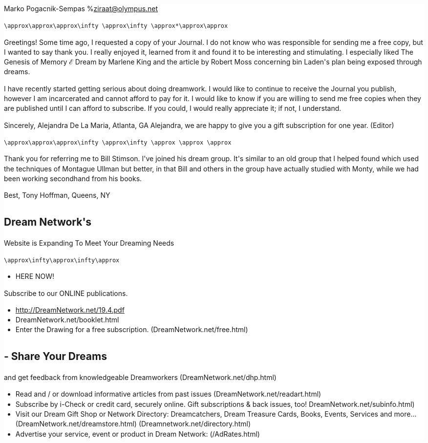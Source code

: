 Marko Pogacnik-Sempas \%ziraat@olympus.net

```
\approx\approx\approx\infty \approx\infty \approx*\approx\approx
```

Greetings! Some time ago, I requested a copy of your Journal. I do not know who was responsible for sending me a free copy, but I wanted to say thank you. I really enjoyed it, learned from it and found it to be interesting and stimulating. I especially liked The Genesis of Memory $\mathcal{E}$ Dream by Marlene King and the article by Robert Moss concerning bin Laden's plan being exposed through dreams.

I have recently started getting serious about doing dreamwork. I would like to continue to receive the Journal you publish, however I am incarcerated and cannot afford to pay for it. I would like to know if you are willing to send me free copies when they are published until I can afford to subscribe. If you could, I would really appreciate it; if not, I understand.

Sincerely, Alejandra De La Maria, Atlanta, GA
Alejandra, we are happy to give you a gift subscription for one year. (Editor)

```
\approx\approx\approx\infty \approx\infty \approx \approx \approx
```

Thank you for referring me to Bill Stimson. I've joined his dream group. It's similar to an old group that I helped found which used the techniques of Montague Ullman but better, in that Bill and others in the group have actually studied with Monty, while we had been working secondhand from his books.

Best, Tony Hoffman, Queens, NY

## Dream Network's

Website is Expanding To Meet Your Dreaming Needs

```
\approx\infty\approx\infty\approx
```

- HERE NOW!

Subscribe to our ONLINE publications.

- http://DreamNetwork.net/19.4.pdf
- DreamNetwork.net/booklet.html
- Enter the Drawing for a free subscription.
(DreamNetwork.net/free.html)


## - Share Your Dreams

and get feedback from knowledgeable Dreamworkers (DreamNetwork.net/dhp.html)

- Read and / or download informative articles from past issues
(DreamNetwork.net/readart.html)
- Subscribe by i-Check or credit card, securely online.
Gift subscriptions \& back issues, too! DreamNetwork.net/subinfo.html)
- Visit our Dream Gift Shop or Network Directory: Dreamcatchers, Dream Treasure Cards, Books, Events, Services and more... (DreamNetwork.net/dreamstore.html) (Dreamnetwork.net/directory.html)
- Advertise your service, event or product in Dream Network: (/AdRates.html)
